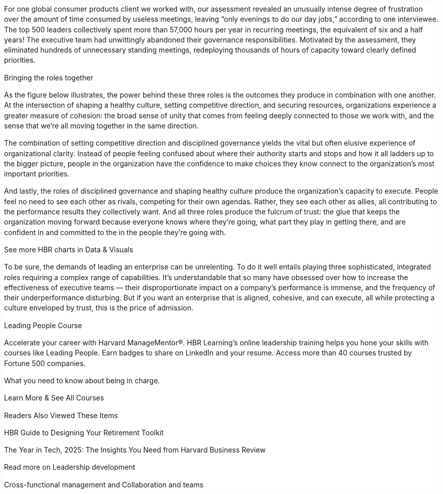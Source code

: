 For one global consumer products client we worked with, our assessment revealed an unusually intense degree of frustration over the amount of time consumed by useless meetings, leaving “only evenings to do our day jobs,” according to one interviewee. The top 500 leaders collectively spent more than 57,000 hours per year in recurring meetings, the equivalent of six and a half years! The executive team had unwittingly abandoned their governance responsibilities. Motivated by the assessment, they eliminated hundreds of unnecessary standing meetings, redeploying thousands of hours of capacity toward clearly defined priorities.

Bringing the roles together

As the figure below illustrates, the power behind these three roles is the outcomes they produce in combination with one another. At the intersection of shaping a healthy culture, setting competitive direction, and securing resources, organizations experience a greater measure of cohesion: the broad sense of unity that comes from feeling deeply connected to those we work with, and the sense that we’re all moving together in the same direction.

The combination of setting competitive direction and disciplined governance yields the vital but often elusive experience of organizational clarity. Instead of people feeling confused about where their authority starts and stops and how it all ladders up to the bigger picture, people in the organization have the confidence to make choices they know connect to the organization’s most important priorities.

And lastly, the roles of disciplined governance and shaping healthy culture produce the organization’s capacity to execute. People feel no need to see each other as rivals, competing for their own agendas. Rather, they see each other as allies, all contributing to the performance results they collectively want. And all three roles produce the fulcrum of trust: the glue that keeps the organization moving forward because everyone knows where they’re going, what part they play in getting there, and are confident in and committed to the in the people they’re going with.

See more HBR charts in Data & Visuals

To be sure, the demands of leading an enterprise can be unrelenting. To do it well entails playing three sophisticated, integrated roles requiring a complex range of capabilities. It’s understandable that so many have obsessed over how to increase the effectiveness of executive teams — their disproportionate impact on a company’s performance is immense, and the frequency of their underperformance disturbing. But if you want an enterprise that is aligned, cohesive, and can execute, all while protecting a culture enveloped by trust, this is the price of admission.

Leading People Course

Accelerate your career with Harvard ManageMentor®. HBR Learning’s online leadership training helps you hone your skills with courses like Leading People. Earn badges to share on LinkedIn and your resume. Access more than 40 courses trusted by Fortune 500 companies.

What you need to know about being in charge.

Learn More & See All Courses

Readers Also Viewed These Items

HBR Guide to Designing Your Retirement Toolkit

The Year in Tech, 2025: The Insights You Need from Harvard Business Review

Read more on Leadership development

Cross-functional management and Collaboration and teams

